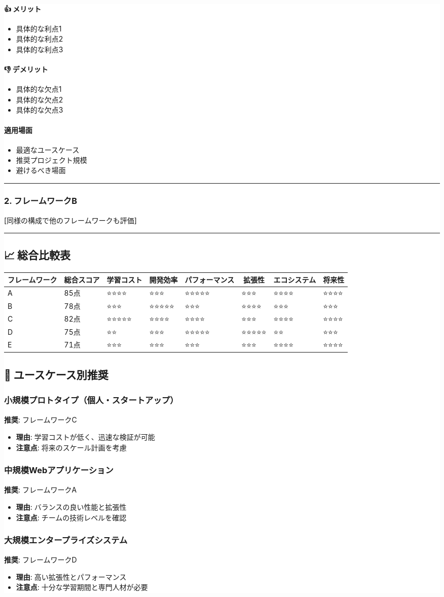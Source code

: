 
#### 👍 メリット
- 具体的な利点1
- 具体的な利点2
- 具体的な利点3

#### 👎 デメリット
- 具体的な欠点1
- 具体的な欠点2
- 具体的な欠点3

#### 適用場面
- 最適なユースケース
- 推奨プロジェクト規模
- 避けるべき場面

---

### 2. フレームワークB
[同様の構成で他のフレームワークも評価]

---

## 📈 総合比較表

| フレームワーク | 総合スコア | 学習コスト | 開発効率 | パフォーマンス | 拡張性 | エコシステム | 将来性 |
|--------------|-----------|-----------|---------|-------------|--------|-------------|--------|
| A | 85点 | ⭐⭐⭐⭐ | ⭐⭐⭐ | ⭐⭐⭐⭐⭐ | ⭐⭐⭐ | ⭐⭐⭐⭐ | ⭐⭐⭐⭐ |
| B | 78点 | ⭐⭐⭐ | ⭐⭐⭐⭐⭐ | ⭐⭐⭐ | ⭐⭐⭐⭐ | ⭐⭐⭐ | ⭐⭐⭐ |
| C | 82点 | ⭐⭐⭐⭐⭐ | ⭐⭐⭐⭐ | ⭐⭐⭐⭐ | ⭐⭐⭐ | ⭐⭐⭐⭐ | ⭐⭐⭐⭐ |
| D | 75点 | ⭐⭐ | ⭐⭐⭐ | ⭐⭐⭐⭐⭐ | ⭐⭐⭐⭐⭐ | ⭐⭐ | ⭐⭐⭐ |
| E | 71点 | ⭐⭐⭐ | ⭐⭐⭐ | ⭐⭐⭐ | ⭐⭐⭐ | ⭐⭐⭐⭐ | ⭐⭐⭐⭐ |

## 🎯 ユースケース別推奨

### 小規模プロトタイプ（個人・スタートアップ）
**推奨**: フレームワークC
- **理由**: 学習コストが低く、迅速な検証が可能
- **注意点**: 将来のスケール計画を考慮

### 中規模Webアプリケーション
**推奨**: フレームワークA
- **理由**: バランスの良い性能と拡張性
- **注意点**: チームの技術レベルを確認

### 大規模エンタープライズシステム
**推奨**: フレームワークD
- **理由**: 高い拡張性とパフォーマンス
- **注意点**: 十分な学習期間と専門人材が必要

